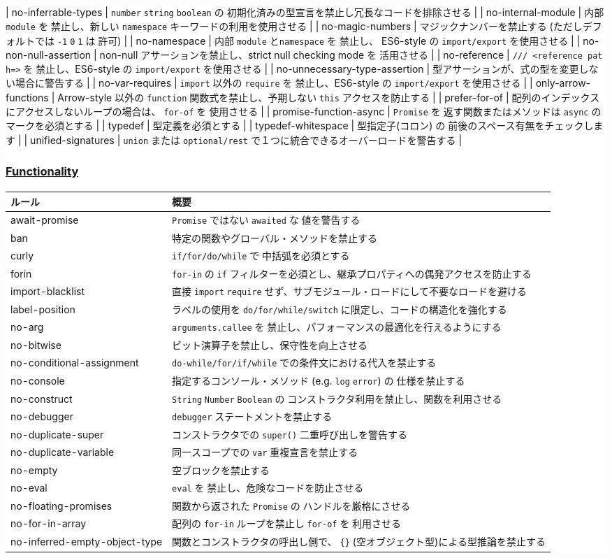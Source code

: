 | no-inferrable-types           | `number` `string` `boolean` の 初期化済みの型宣言を禁止し冗長なコードを排除させる |
| no-internal-module            | 内部 `module` を 禁止し、新しい `namespace` キーワードの利用を使用させる |
| no-magic-numbers              | マジックナンバーを禁止する (ただしデフォルトでは `-1` `0` `1` は 許可) |
| no-namespace                  | 内部 `module` と`namespace` を 禁止し、 ES6-style の `import/export` を使用させる |
| no-non-null-assertion         | non-null アサーションを禁止し、strict null checking mode を 活用させる |
| no-reference                  | `/// <reference path=>` を 禁止し、ES6-style の `import/export` を使用させる |
| no-unnecessary-type-assertion | 型アサーションが、式の型を変更しない場合に警告する |
| no-var-requires               | `import` 以外の `require` を 禁止し、ES6-style の `import/export` を使用させる |
| only-arrow-functions          | Arrow-style 以外の `function` 関数式を禁止し、予期しない `this` アクセスを防止する |
| prefer-for-of                 | 配列のインデックスにアクセスしないループの場合は、 `for-of` を 使用させる |
| promise-function-async        | `Promise` を 返す関数またはメソッドは `async` の マークを必須とする |
| typedef                       | 型定義を必須とする |
| typedef-whitespace            | 型指定子(コロン) の 前後のスペース有無をチェックします |
| unified-signatures            | `union` または `optional/rest` で１つに統合できるオーバーロードを警告する |


### [Functionality](https://palantir.github.io/tslint/rules/#functionality)

| ルール                           | 概要 |
|:---------------------------------|:-----|
| await-promise                    | `Promise` ではない `awaited` な 値を警告する |
| ban                              | 特定の関数やグローバル・メソッドを禁止する |
| curly                            | `if/for/do/while` で 中括弧を必須とする |
| forin                            | `for-in` の `if` フィルターを必須とし、継承プロパティへの偶発アクセスを防止する |
| import-blacklist                 | 直接 `import` `require` せず、サブモジュール・ロードにして不要なロードを避ける |
| label-position                   | ラベルの使用を `do/for/while/switch` に限定し、コードの構造化を強化する |
| no-arg                           | `arguments.callee` を 禁止し、パフォーマンスの最適化を行えるようにする |
| no-bitwise                       | ビット演算子を禁止し、保守性を向上させる |
| no-conditional-assignment        | `do-while/for/if/while` での条件文における代入を禁止する |
| no-console                       | 指定するコンソール・メソッド (e.g. `log` `error`) の 仕様を禁止する |
| no-construct                     | `String` `Number` `Boolean` の コンストラクタ利用を禁止し、関数を利用させる |
| no-debugger                      | `debugger` ステートメントを禁止する |
| no-duplicate-super               | コンストラクタでの `super()` 二重呼び出しを警告する |
| no-duplicate-variable            | 同一スコープでの `var` 重複宣言を禁止する |
| no-empty                         | 空ブロックを禁止する |
| no-eval                          | `eval` を 禁止し、危険なコードを防止させる |
| no-floating-promises             | 関数から返された `Promise` の ハンドルを厳格にさせる |
| no-for-in-array                  | 配列の `for-in` ループを禁止し `for-of` を 利用させる |
| no-inferred-empty-object-type    | 関数とコンストラクタの呼出し側で、 `{}` (空オブジェクト型)による型推論を禁止する |